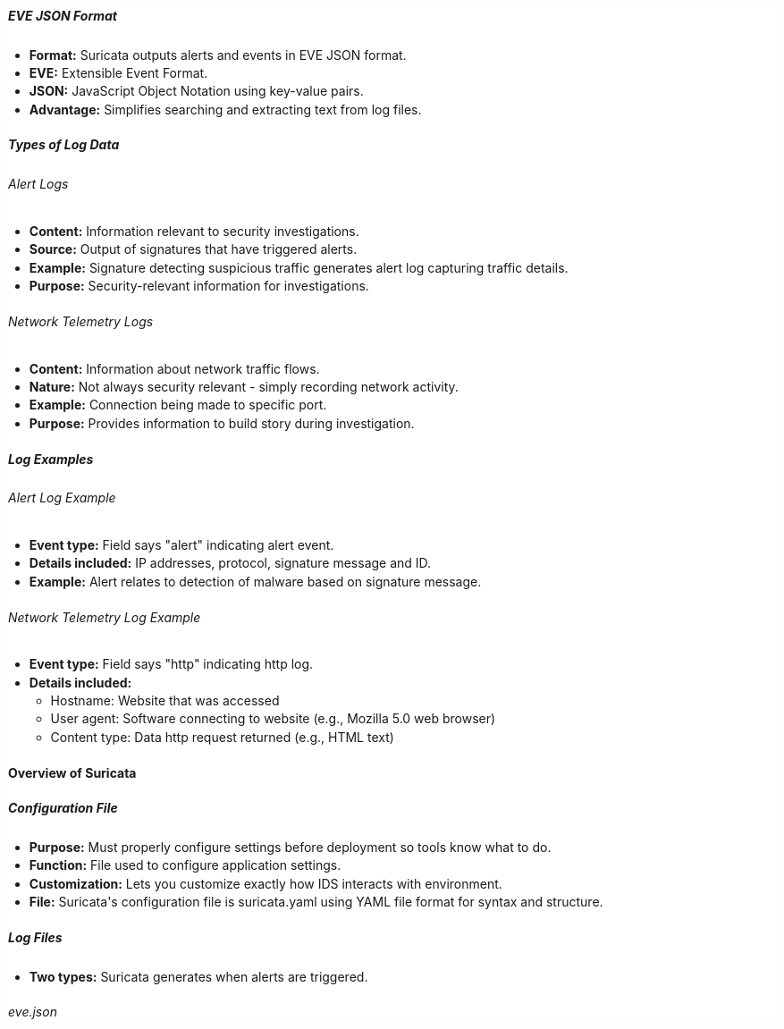 ##### EVE JSON Format

-   **Format:** Suricata outputs alerts and events in EVE JSON format.
-   **EVE:** Extensible Event Format.
-   **JSON:** JavaScript Object Notation using key-value pairs.
-   **Advantage:** Simplifies searching and extracting text from log files.

##### Types of Log Data

###### Alert Logs

-   **Content:** Information relevant to security investigations.
-   **Source:** Output of signatures that have triggered alerts.
-   **Example:** Signature detecting suspicious traffic generates alert log capturing traffic details.
-   **Purpose:** Security-relevant information for investigations.

###### Network Telemetry Logs

-   **Content:** Information about network traffic flows.
-   **Nature:** Not always security relevant - simply recording network activity.
-   **Example:** Connection being made to specific port.
-   **Purpose:** Provides information to build story during investigation.

##### Log Examples

###### Alert Log Example

-   **Event type:** Field says "alert" indicating alert event.
-   **Details included:** IP addresses, protocol, signature message and ID.
-   **Example:** Alert relates to detection of malware based on signature message.

###### Network Telemetry Log Example

-   **Event type:** Field says "http" indicating http log.
-   **Details included:**
    -   Hostname: Website that was accessed
    -   User agent: Software connecting to website (e.g., Mozilla 5.0 web browser)
    -   Content type: Data http request returned (e.g., HTML text)

#### Overview of Suricata

##### Configuration File

-   **Purpose:** Must properly configure settings before deployment so tools know what to do.
-   **Function:** File used to configure application settings.
-   **Customization:** Lets you customize exactly how IDS interacts with environment.
-   **File:** Suricata's configuration file is suricata.yaml using YAML file format for syntax and structure.

##### Log Files

-   **Two types:** Suricata generates when alerts are triggered.

###### eve.json
